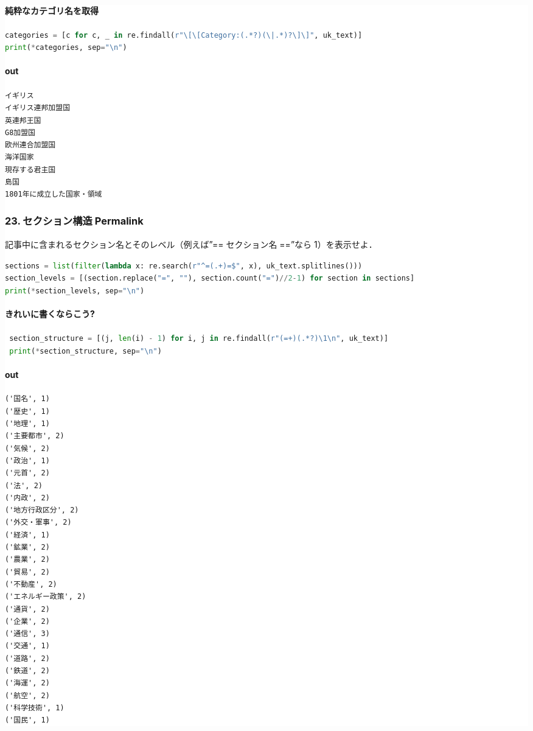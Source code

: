 #### 純粋なカテゴリ名を取得

```python
categories = [c for c, _ in re.findall(r"\[\[Category:(.*?)(\|.*)?\]\]", uk_text)]
print(*categories, sep="\n")
```

#### out

```
イギリス
イギリス連邦加盟国
英連邦王国
G8加盟国
欧州連合加盟国
海洋国家
現存する君主国
島国
1801年に成立した国家・領域
```

### 23. セクション構造 Permalink

記事中に含まれるセクション名とそのレベル（例えば”== セクション名 ==”なら 1）を表示せよ．

```python
sections = list(filter(lambda x: re.search(r"^=(.+)=$", x), uk_text.splitlines()))
section_levels = [(section.replace("=", ""), section.count("=")//2-1) for section in sections]
print(*section_levels, sep="\n")
```

#### きれいに書くならこう?

```python
 section_structure = [(j, len(i) - 1) for i, j in re.findall(r"(=+)(.*?)\1\n", uk_text)]
 print(*section_structure, sep="\n")
```

#### out

```
('国名', 1)
('歴史', 1)
('地理', 1)
('主要都市', 2)
('気候', 2)
('政治', 1)
('元首', 2)
('法', 2)
('内政', 2)
('地方行政区分', 2)
('外交・軍事', 2)
('経済', 1)
('鉱業', 2)
('農業', 2)
('貿易', 2)
('不動産', 2)
('エネルギー政策', 2)
('通貨', 2)
('企業', 2)
('通信', 3)
('交通', 1)
('道路', 2)
('鉄道', 2)
('海運', 2)
('航空', 2)
('科学技術', 1)
('国民', 1)
```